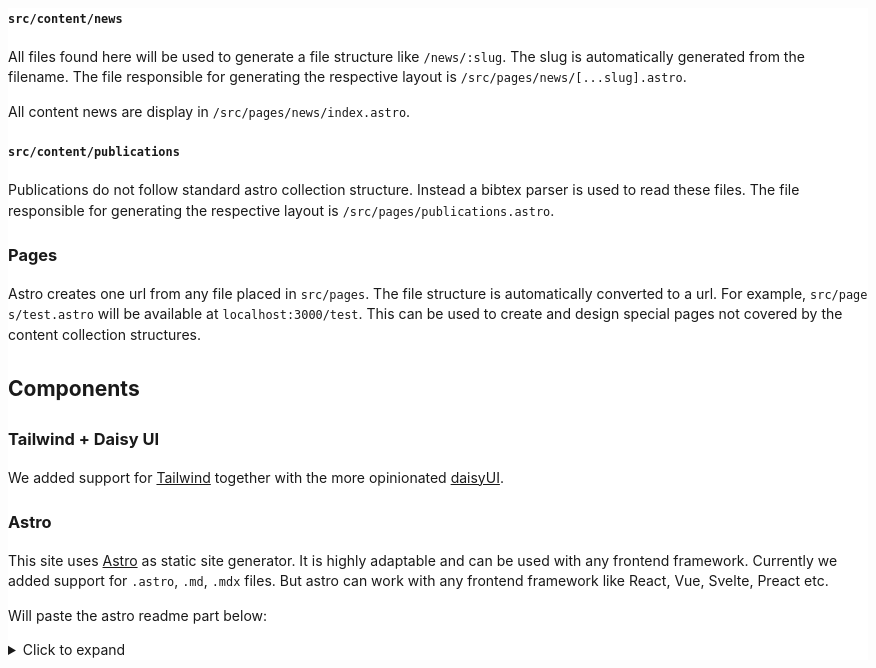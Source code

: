 #### `src/content/news`

All files found here will be used to generate a file structure like `/news/:slug`. The slug is automatically generated from the filename. The file responsible for generating the respective layout is `/src/pages/news/[...slug].astro`.

All content news are display in `/src/pages/news/index.astro`.

#### `src/content/publications`

Publications do not follow standard astro collection structure. Instead a bibtex parser is used to read these files. The file responsible for generating the respective layout is `/src/pages/publications.astro`.

### Pages

Astro creates one url from any file placed in `src/pages`. The file structure is automatically converted to a url. For example, `src/pages/test.astro` will be available at `localhost:3000/test`. This can be used to create and design special pages not covered by the content collection structures.

## Components

### Tailwind + Daisy UI

We added support for [Tailwind](https://tailwindcss.com) together with the more opinionated [daisyUI](https://daisyui.com).

### Astro

This site uses [Astro](https://astro.build) as static site generator. It is highly adaptable and can be used with any frontend framework. Currently we added support for `.astro`, `.md`, `.mdx` files. But astro can work with any frontend framework like React, Vue, Svelte, Preact etc.

Will paste the astro readme part below:

<details><summary>Click to expand</summary></details>